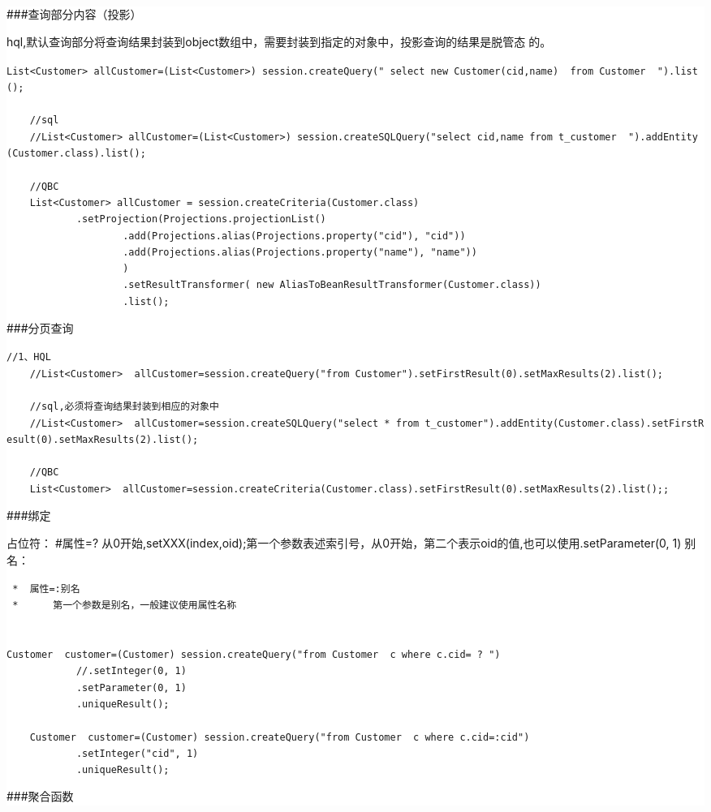 
###查询部分内容（投影）

hql,默认查询部分将查询结果封装到object数组中，需要封装到指定的对象中，投影查询的结果是脱管态 的。
		
	List<Customer> allCustomer=(List<Customer>) session.createQuery(" select new Customer(cid,name)  from Customer  ").list();
		
		//sql
		//List<Customer> allCustomer=(List<Customer>) session.createSQLQuery("select cid,name from t_customer  ").addEntity(Customer.class).list();
		
		//QBC
		List<Customer> allCustomer = session.createCriteria(Customer.class)
				.setProjection(Projections.projectionList()
						.add(Projections.alias(Projections.property("cid"), "cid"))
						.add(Projections.alias(Projections.property("name"), "name"))
						)
						.setResultTransformer( new AliasToBeanResultTransformer(Customer.class))
						.list();
	
###分页查询

	//1、HQL
		//List<Customer>  allCustomer=session.createQuery("from Customer").setFirstResult(0).setMaxResults(2).list();

		//sql,必须将查询结果封装到相应的对象中
		//List<Customer>  allCustomer=session.createSQLQuery("select * from t_customer").addEntity(Customer.class).setFirstResult(0).setMaxResults(2).list();
		
		//QBC
		List<Customer>  allCustomer=session.createCriteria(Customer.class).setFirstResult(0).setMaxResults(2).list();;
	

###绑定

 占位符：
	#属性=?
	 		从0开始,setXXX(index,oid);第一个参数表述索引号，从0开始，第二个表示oid的值,也可以使用.setParameter(0, 1)
别名：

	 * 	属性=:别名
	 * 		第一个参数是别名，一般建议使用属性名称


    Customer  customer=(Customer) session.createQuery("from Customer  c where c.cid= ? ")
				//.setInteger(0, 1)  
				.setParameter(0, 1)
				.uniqueResult();

		Customer  customer=(Customer) session.createQuery("from Customer  c where c.cid=:cid")
				.setInteger("cid", 1)  
				.uniqueResult();



###聚合函数
